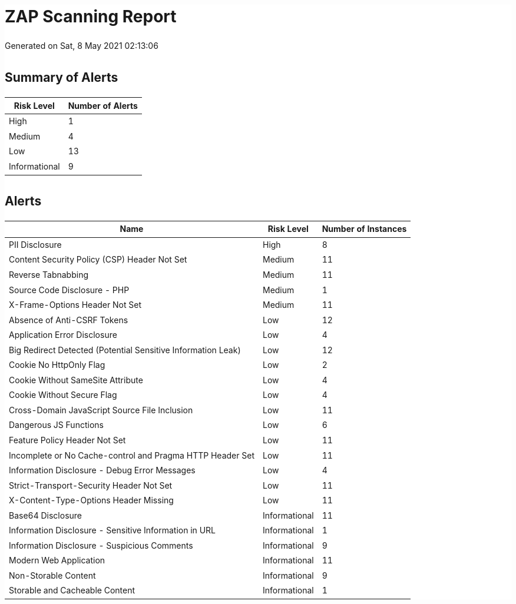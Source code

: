 
# ZAP Scanning Report

Generated on Sat, 8 May 2021 02:13:06


## Summary of Alerts

| Risk Level | Number of Alerts |
| --- | --- |
| High | 1 |
| Medium | 4 |
| Low | 13 |
| Informational | 9 |

## Alerts

| Name | Risk Level | Number of Instances |
| --- | --- | --- | 
| PII Disclosure | High | 8 | 
| Content Security Policy (CSP) Header Not Set | Medium | 11 | 
| Reverse Tabnabbing | Medium | 11 | 
| Source Code Disclosure - PHP | Medium | 1 | 
| X-Frame-Options Header Not Set | Medium | 11 | 
| Absence of Anti-CSRF Tokens | Low | 12 | 
| Application Error Disclosure | Low | 4 | 
| Big Redirect Detected (Potential Sensitive Information Leak) | Low | 12 | 
| Cookie No HttpOnly Flag | Low | 2 | 
| Cookie Without SameSite Attribute | Low | 4 | 
| Cookie Without Secure Flag | Low | 4 | 
| Cross-Domain JavaScript Source File Inclusion | Low | 11 | 
| Dangerous JS Functions | Low | 6 | 
| Feature Policy Header Not Set | Low | 11 | 
| Incomplete or No Cache-control and Pragma HTTP Header Set | Low | 11 | 
| Information Disclosure - Debug Error Messages | Low | 4 | 
| Strict-Transport-Security Header Not Set | Low | 11 | 
| X-Content-Type-Options Header Missing | Low | 11 | 
| Base64 Disclosure | Informational | 11 | 
| Information Disclosure - Sensitive Information in URL | Informational | 1 | 
| Information Disclosure - Suspicious Comments | Informational | 9 | 
| Modern Web Application | Informational | 11 | 
| Non-Storable Content | Informational | 9 | 
| Storable and Cacheable Content | Informational | 1 | 